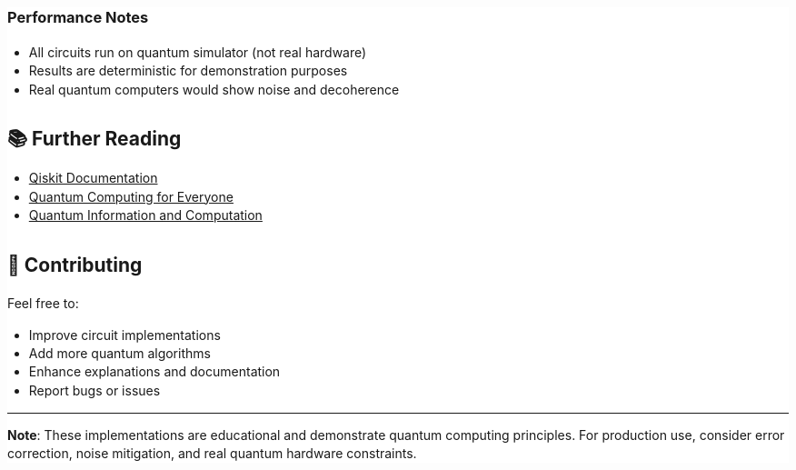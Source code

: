 ### Performance Notes
- All circuits run on quantum simulator (not real hardware)
- Results are deterministic for demonstration purposes
- Real quantum computers would show noise and decoherence

## 📚 Further Reading

- [Qiskit Documentation](https://qiskit.org/documentation/)
- [Quantum Computing for Everyone](https://mitpress.mit.edu/books/quantum-computing-everyone)
- [Quantum Information and Computation](https://www.cambridge.org/core/books/quantum-information-and-computation)

## 🤝 Contributing

Feel free to:
- Improve circuit implementations
- Add more quantum algorithms
- Enhance explanations and documentation
- Report bugs or issues

---

**Note**: These implementations are educational and demonstrate quantum computing principles. For production use, consider error correction, noise mitigation, and real quantum hardware constraints.
